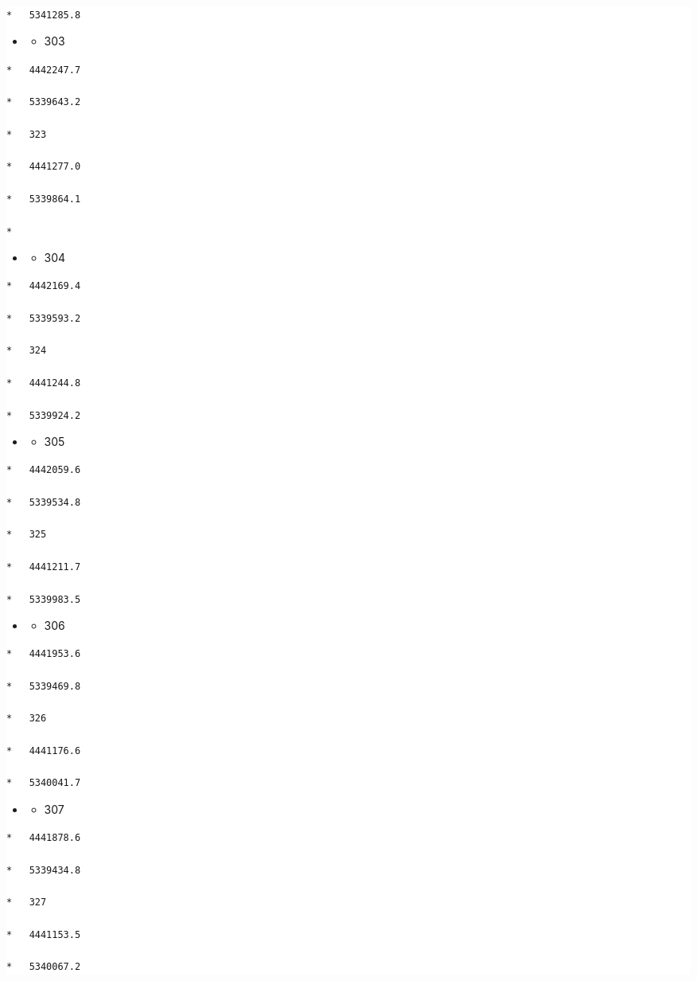     *   5341285.8


*    *   303

    *   4442247.7

    *   5339643.2

    *   323

    *   4441277.0

    *   5339864.1

    *

*    *   304

    *   4442169.4

    *   5339593.2

    *   324

    *   4441244.8

    *   5339924.2


*    *   305

    *   4442059.6

    *   5339534.8

    *   325

    *   4441211.7

    *   5339983.5


*    *   306

    *   4441953.6

    *   5339469.8

    *   326

    *   4441176.6

    *   5340041.7


*    *   307

    *   4441878.6

    *   5339434.8

    *   327

    *   4441153.5

    *   5340067.2
